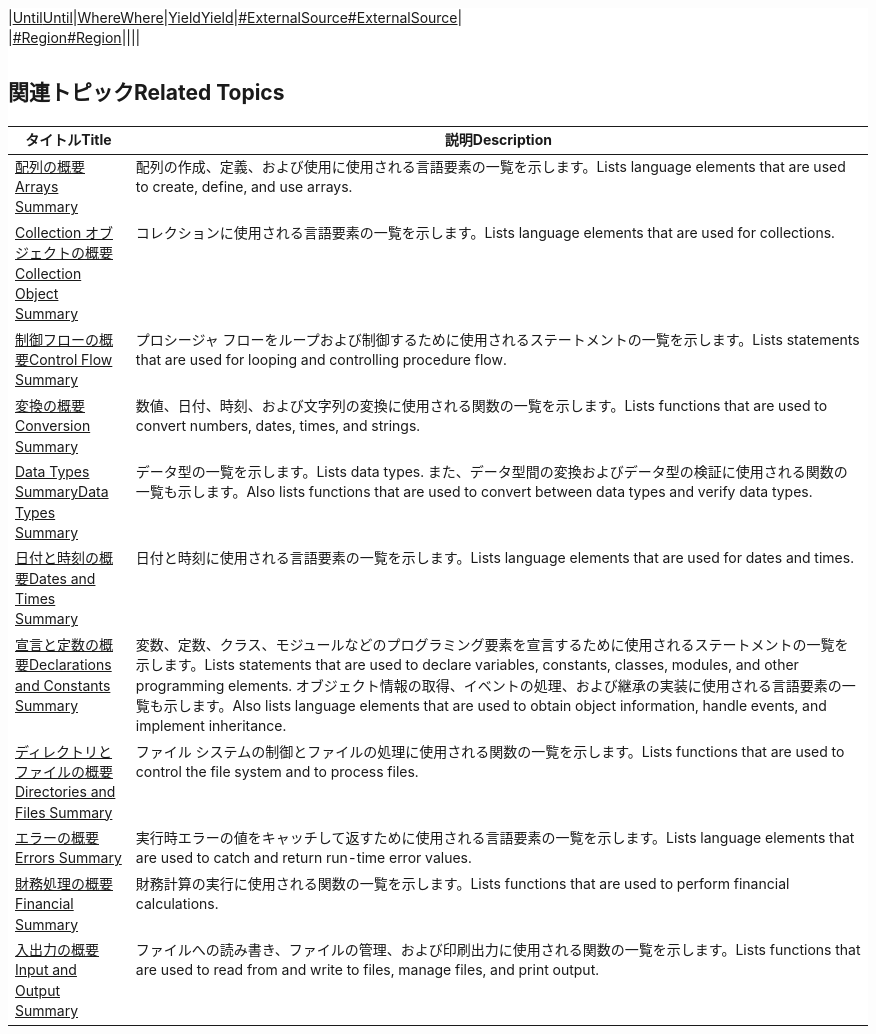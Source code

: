 |[<span data-ttu-id="e33b8-316">Until</span><span class="sxs-lookup"><span data-stu-id="e33b8-316">Until</span></span>](../statements/do-loop-statement.md)|[<span data-ttu-id="e33b8-317">Where</span><span class="sxs-lookup"><span data-stu-id="e33b8-317">Where</span></span>](../queries/where-clause.md)|[<span data-ttu-id="e33b8-318">Yield</span><span class="sxs-lookup"><span data-stu-id="e33b8-318">Yield</span></span>](../statements/yield-statement.md)|[<span data-ttu-id="e33b8-319">#ExternalSource</span><span class="sxs-lookup"><span data-stu-id="e33b8-319">#ExternalSource</span></span>](../directives/externalsource-directive.md)|  
|[<span data-ttu-id="e33b8-320">#Region</span><span class="sxs-lookup"><span data-stu-id="e33b8-320">#Region</span></span>](../directives/region-directive.md)||||  
  
## <a name="related-topics"></a><span data-ttu-id="e33b8-321">関連トピック</span><span class="sxs-lookup"><span data-stu-id="e33b8-321">Related Topics</span></span>  
  
|<span data-ttu-id="e33b8-322">タイトル</span><span class="sxs-lookup"><span data-stu-id="e33b8-322">Title</span></span>|<span data-ttu-id="e33b8-323">説明</span><span class="sxs-lookup"><span data-stu-id="e33b8-323">Description</span></span>|  
|-----------|-----------------|  
|[<span data-ttu-id="e33b8-324">配列の概要</span><span class="sxs-lookup"><span data-stu-id="e33b8-324">Arrays Summary</span></span>](arrays-summary.md)|<span data-ttu-id="e33b8-325">配列の作成、定義、および使用に使用される言語要素の一覧を示します。</span><span class="sxs-lookup"><span data-stu-id="e33b8-325">Lists language elements that are used to create, define, and use arrays.</span></span>|  
|[<span data-ttu-id="e33b8-326">Collection オブジェクトの概要</span><span class="sxs-lookup"><span data-stu-id="e33b8-326">Collection Object Summary</span></span>](collection-object-summary.md)|<span data-ttu-id="e33b8-327">コレクションに使用される言語要素の一覧を示します。</span><span class="sxs-lookup"><span data-stu-id="e33b8-327">Lists language elements that are used for collections.</span></span>|  
|[<span data-ttu-id="e33b8-328">制御フローの概要</span><span class="sxs-lookup"><span data-stu-id="e33b8-328">Control Flow Summary</span></span>](control-flow-summary.md)|<span data-ttu-id="e33b8-329">プロシージャ フローをループおよび制御するために使用されるステートメントの一覧を示します。</span><span class="sxs-lookup"><span data-stu-id="e33b8-329">Lists statements that are used for looping and controlling procedure flow.</span></span>|  
|[<span data-ttu-id="e33b8-330">変換の概要</span><span class="sxs-lookup"><span data-stu-id="e33b8-330">Conversion Summary</span></span>](conversion-summary.md)|<span data-ttu-id="e33b8-331">数値、日付、時刻、および文字列の変換に使用される関数の一覧を示します。</span><span class="sxs-lookup"><span data-stu-id="e33b8-331">Lists functions that are used to convert numbers, dates, times, and strings.</span></span>|  
|[<span data-ttu-id="e33b8-332">Data Types Summary</span><span class="sxs-lookup"><span data-stu-id="e33b8-332">Data Types Summary</span></span>](data-types-summary.md)|<span data-ttu-id="e33b8-333">データ型の一覧を示します。</span><span class="sxs-lookup"><span data-stu-id="e33b8-333">Lists data types.</span></span> <span data-ttu-id="e33b8-334">また、データ型間の変換およびデータ型の検証に使用される関数の一覧も示します。</span><span class="sxs-lookup"><span data-stu-id="e33b8-334">Also lists functions that are used to convert between data types and verify data types.</span></span>|  
|[<span data-ttu-id="e33b8-335">日付と時刻の概要</span><span class="sxs-lookup"><span data-stu-id="e33b8-335">Dates and Times Summary</span></span>](dates-and-times-summary.md)|<span data-ttu-id="e33b8-336">日付と時刻に使用される言語要素の一覧を示します。</span><span class="sxs-lookup"><span data-stu-id="e33b8-336">Lists language elements that are used for dates and times.</span></span>|  
|[<span data-ttu-id="e33b8-337">宣言と定数の概要</span><span class="sxs-lookup"><span data-stu-id="e33b8-337">Declarations and Constants Summary</span></span>](declarations-and-constants-summary.md)|<span data-ttu-id="e33b8-338">変数、定数、クラス、モジュールなどのプログラミング要素を宣言するために使用されるステートメントの一覧を示します。</span><span class="sxs-lookup"><span data-stu-id="e33b8-338">Lists statements that are used to declare variables, constants, classes, modules, and other programming elements.</span></span> <span data-ttu-id="e33b8-339">オブジェクト情報の取得、イベントの処理、および継承の実装に使用される言語要素の一覧も示します。</span><span class="sxs-lookup"><span data-stu-id="e33b8-339">Also lists language elements that are used to obtain object information, handle events, and implement inheritance.</span></span>|  
|[<span data-ttu-id="e33b8-340">ディレクトリとファイルの概要</span><span class="sxs-lookup"><span data-stu-id="e33b8-340">Directories and Files Summary</span></span>](directories-and-files-summary.md)|<span data-ttu-id="e33b8-341">ファイル システムの制御とファイルの処理に使用される関数の一覧を示します。</span><span class="sxs-lookup"><span data-stu-id="e33b8-341">Lists functions that are used to control the file system and to process files.</span></span>|  
|[<span data-ttu-id="e33b8-342">エラーの概要</span><span class="sxs-lookup"><span data-stu-id="e33b8-342">Errors Summary</span></span>](errors-summary.md)|<span data-ttu-id="e33b8-343">実行時エラーの値をキャッチして返すために使用される言語要素の一覧を示します。</span><span class="sxs-lookup"><span data-stu-id="e33b8-343">Lists language elements that are used to catch and return run-time error values.</span></span>|  
|[<span data-ttu-id="e33b8-344">財務処理の概要</span><span class="sxs-lookup"><span data-stu-id="e33b8-344">Financial Summary</span></span>](financial-summary.md)|<span data-ttu-id="e33b8-345">財務計算の実行に使用される関数の一覧を示します。</span><span class="sxs-lookup"><span data-stu-id="e33b8-345">Lists functions that are used to perform financial calculations.</span></span>|  
|[<span data-ttu-id="e33b8-346">入出力の概要</span><span class="sxs-lookup"><span data-stu-id="e33b8-346">Input and Output Summary</span></span>](input-and-output-summary.md)|<span data-ttu-id="e33b8-347">ファイルへの読み書き、ファイルの管理、および印刷出力に使用される関数の一覧を示します。</span><span class="sxs-lookup"><span data-stu-id="e33b8-347">Lists functions that are used to read from and write to files, manage files, and print output.</span></span>|  